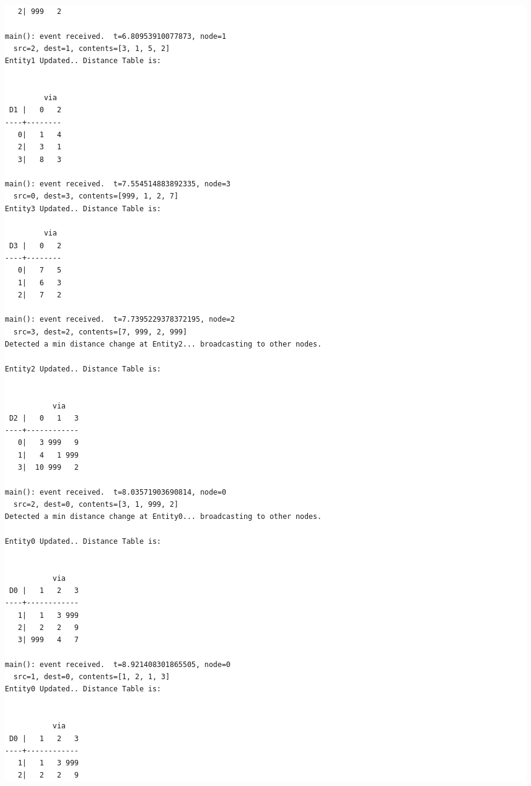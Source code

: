```
   2| 999   2

main(): event received.  t=6.80953910077873, node=1
  src=2, dest=1, contents=[3, 1, 5, 2]
Entity1 Updated.. Distance Table is:


         via
 D1 |   0   2
----+--------
   0|   1   4
   2|   3   1
   3|   8   3

main(): event received.  t=7.554514883892335, node=3
  src=0, dest=3, contents=[999, 1, 2, 7]
Entity3 Updated.. Distance Table is:

         via
 D3 |   0   2
----+--------
   0|   7   5
   1|   6   3
   2|   7   2

main(): event received.  t=7.7395229378372195, node=2
  src=3, dest=2, contents=[7, 999, 2, 999]
Detected a min distance change at Entity2... broadcasting to other nodes.

Entity2 Updated.. Distance Table is:


           via
 D2 |   0   1   3
----+------------
   0|   3 999   9
   1|   4   1 999
   3|  10 999   2

main(): event received.  t=8.03571903690814, node=0
  src=2, dest=0, contents=[3, 1, 999, 2]
Detected a min distance change at Entity0... broadcasting to other nodes.

Entity0 Updated.. Distance Table is:


           via
 D0 |   1   2   3
----+------------
   1|   1   3 999
   2|   2   2   9
   3| 999   4   7

main(): event received.  t=8.921408301865505, node=0
  src=1, dest=0, contents=[1, 2, 1, 3]
Entity0 Updated.. Distance Table is:


           via
 D0 |   1   2   3
----+------------
   1|   1   3 999
   2|   2   2   9
```